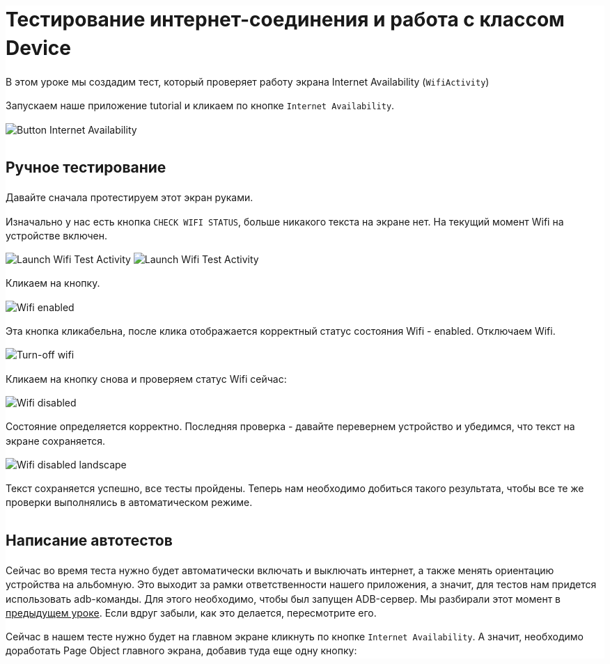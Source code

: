 # Тестирование интернет-соединения и работа с классом Device

В этом уроке мы создадим тест, который проверяет работу экрана Internet Availability (`WifiActivity`)

Запускаем наше приложение tutorial и кликаем по кнопке `Internet Availability`.

<img src="../images/wifi_test/internet_availability_button.png" alt="Button Internet Availability" width="300"/>

## Ручное тестирование

Давайте сначала протестируем этот экран руками.

Изначально у нас есть кнопка `CHECK WIFI STATUS`, больше никакого текста на экране нет. На текущий момент Wifi на устройстве включен.

<img src="../images/wifi_test/first_launch_1.png" alt="Launch Wifi Test Activity" width="300"/>

<img src="../images/wifi_test/first_launch_2.png" alt="Launch Wifi Test Activity" width="300"/>

Кликаем на кнопку.

<img src="../images/wifi_test/wifi_enabled.png" alt="Wifi enabled" width="300"/>

Эта кнопка кликабельна, после клика отображается корректный статус состояния Wifi - enabled. Отключаем Wifi.

<img src="../images/wifi_test/turn_off_wifi.png" alt="Turn-off wifi" width="300"/>

Кликаем на кнопку снова и проверяем статус Wifi сейчас:

<img src="../images/wifi_test/wifi_disabled.png" alt="Wifi disabled" width="300"/>

Состояние определяется корректно. Последняя проверка - давайте перевернем устройство и убедимся, что текст на экране сохраняется.

<img src="../images/wifi_test/wifi_disabled_portrait.png" alt="Wifi disabled landscape"/>

Текст сохраняется успешно, все тесты пройдены. Теперь нам необходимо добиться такого результата, чтобы все те же проверки выполнялись в автоматическом режиме. 

## Написание автотестов

Сейчас во время теста нужно будет автоматически включать и выключать интернет, а также менять ориентацию устройства на альбомную. Это выходит за рамки ответственности нашего приложения, а значит, для тестов нам придется использовать adb-команды. Для этого необходимо, чтобы был запущен ADB-сервер. Мы разбирали этот момент в [предыдущем уроке](https://kasperskylab.github.io/Kaspresso/Tutorial/%D0%92%D1%8B%D0%BF%D0%BE%D0%BB%D0%BD%D0%B5%D0%BD%D0%B8%D0%B5%20adb-%D0%BA%D0%BE%D0%BC%D0%B0%D0%BD%D0%B4/). Если вдруг забыли, как это делается, пересмотрите его.

Сейчас в нашем тесте нужно будет на главном экране кликнуть по кнопке `Internet Availability`. А значит, необходимо доработать Page Object главного экрана, добавив туда еще одну кнопку:
